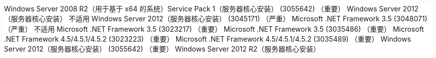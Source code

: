 </td>
<td style="border:1px solid black;">
Windows Server 2008 R2（用于基于 x64 的系统）Service Pack 1（服务器核心安装）  
(3055642)  
（重要）

</td>
</tr>
<tr>
<td style="border:1px solid black;">
Windows Server 2012（服务器核心安装）

</td>
<td style="border:1px solid black;">
不适用

</td>
<td style="border:1px solid black;">
Windows Server 2012（服务器核心安装）  
(3045171)  
（严重）  
Microsoft .NET Framework 3.5  
(3048071)  
（严重）

</td>
<td style="border:1px solid black;">
不适用

</td>
<td style="border:1px solid black;">
Microsoft .NET Framework 3.5  
(3023217)  
（重要）  
Microsoft .NET Framework 3.5  
(3035486)  
（重要）  
Microsoft .NET Framework 4.5/4.5.1/4.5.2  
(3023223)  
（重要）  
Microsoft .NET Framework 4.5/4.5.1/4.5.2  
(3035489)  
（重要）

</td>
<td style="border:1px solid black;">
Windows Server 2012（服务器核心安装）  
(3055642)  
（重要）

</td>
</tr>
<tr>
<td style="border:1px solid black;">
Windows Server 2012 R2（服务器核心安装）
